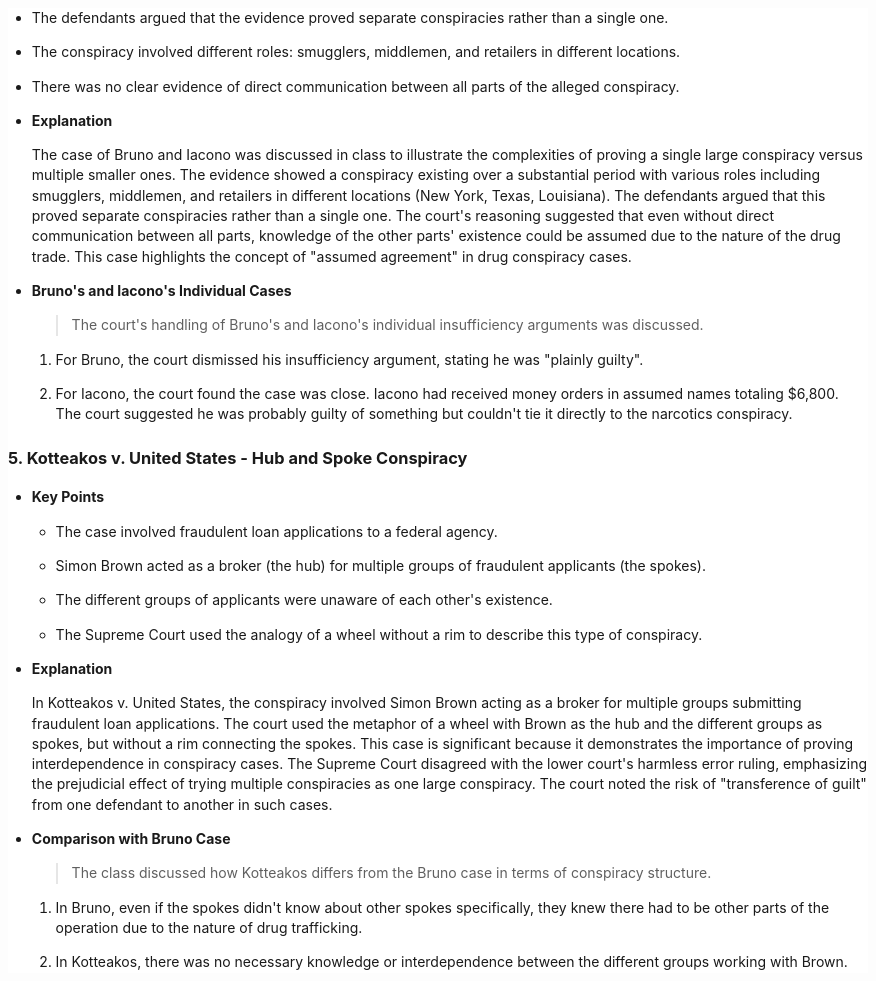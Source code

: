   - The defendants argued that the evidence proved separate conspiracies rather than a single one.

  - The conspiracy involved different roles: smugglers, middlemen, and retailers in different locations.

  - There was no clear evidence of direct communication between all parts of the alleged conspiracy.

- **Explanation** 

  The case of Bruno and Iacono was discussed in class to illustrate the complexities of proving a single large conspiracy versus multiple smaller ones. The evidence showed a conspiracy existing over a substantial period with various roles including smugglers, middlemen, and retailers in different locations (New York, Texas, Louisiana). The defendants argued that this proved separate conspiracies rather than a single one. The court's reasoning suggested that even without direct communication between all parts, knowledge of the other parts' existence could be assumed due to the nature of the drug trade. This case highlights the concept of "assumed agreement" in drug conspiracy cases.

- **Bruno's and Iacono's Individual Cases** 

  > The court's handling of Bruno's and Iacono's individual insufficiency arguments was discussed. 

  1. For Bruno, the court dismissed his insufficiency argument, stating he was "plainly guilty".

  2. For Iacono, the court found the case was close. Iacono had received money orders in assumed names totaling $6,800. The court suggested he was probably guilty of something but couldn't tie it directly to the narcotics conspiracy.

### 5. Kotteakos v. United States - Hub and Spoke Conspiracy

- **Key Points**

  - The case involved fraudulent loan applications to a federal agency.

  - Simon Brown acted as a broker (the hub) for multiple groups of fraudulent applicants (the spokes).

  - The different groups of applicants were unaware of each other's existence.

  - The Supreme Court used the analogy of a wheel without a rim to describe this type of conspiracy.

- **Explanation** 

  In Kotteakos v. United States, the conspiracy involved Simon Brown acting as a broker for multiple groups submitting fraudulent loan applications. The court used the metaphor of a wheel with Brown as the hub and the different groups as spokes, but without a rim connecting the spokes. This case is significant because it demonstrates the importance of proving interdependence in conspiracy cases. The Supreme Court disagreed with the lower court's harmless error ruling, emphasizing the prejudicial effect of trying multiple conspiracies as one large conspiracy. The court noted the risk of "transference of guilt" from one defendant to another in such cases.

- **Comparison with Bruno Case** 

  > The class discussed how Kotteakos differs from the Bruno case in terms of conspiracy structure. 

  1. In Bruno, even if the spokes didn't know about other spokes specifically, they knew there had to be other parts of the operation due to the nature of drug trafficking.

  2. In Kotteakos, there was no necessary knowledge or interdependence between the different groups working with Brown.
